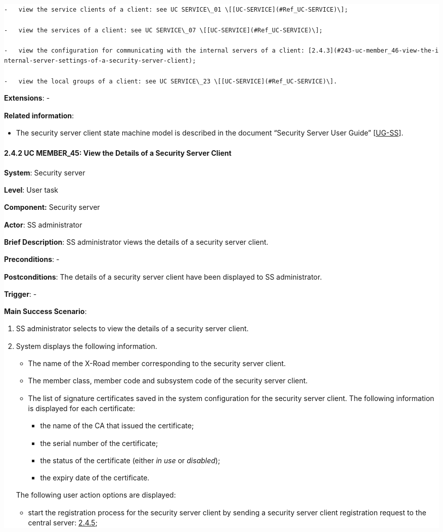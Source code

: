     -   view the service clients of a client: see UC SERVICE\_01 \[[UC-SERVICE](#Ref_UC-SERVICE)\];

    -   view the services of a client: see UC SERVICE\_07 \[[UC-SERVICE](#Ref_UC-SERVICE)\];

    -   view the configuration for communicating with the internal servers of a client: [2.4.3](#243-uc-member_46-view-the-internal-server-settings-of-a-security-server-client);

    -   view the local groups of a client: see UC SERVICE\_23 \[[UC-SERVICE](#Ref_UC-SERVICE)\].

**Extensions**: -

**Related information**:

-   The security server client state machine model is described in the document “Security Server User Guide” \[[UG-SS](#Ref_UG-SS)\].


#### 2.4.2 UC MEMBER\_45: View the Details of a Security Server Client

**System**: Security server

**Level**: User task

**Component:** Security server

**Actor**: SS administrator

**Brief Description**: SS administrator views the details of a security server client.

**Preconditions**: -

**Postconditions**: The details of a security server client have been displayed to SS administrator.

**Trigger**: -

**Main Success Scenario**:

1.  SS administrator selects to view the details of a security server client.

2.  System displays the following information.

    -   The name of the X-Road member corresponding to the security server client.

    -   The member class, member code and subsystem code of the security server client.

    -   The list of signature certificates saved in the system configuration for the security server client. The following information is displayed for each certificate:

        -   the name of the CA that issued the certificate;

        -   the serial number of the certificate;

        -   the status of the certificate (either *in use* or *disabled*);

        -   the expiry date of the certificate.

    The following user action options are displayed:

    -   start the registration process for the security server client by sending a security server client registration request to the central server: [2.4.5](#245-uc-member_48-register-a-security-server-client);
